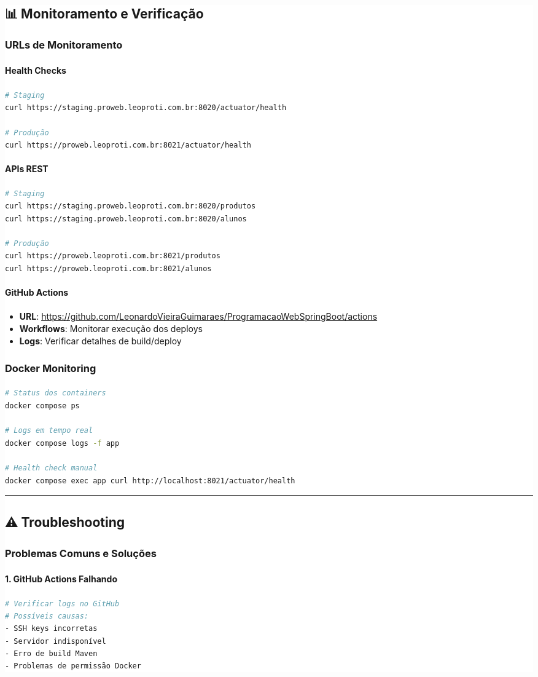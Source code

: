 
## 📊 **Monitoramento e Verificação**

### **URLs de Monitoramento**

#### **Health Checks**
```bash
# Staging
curl https://staging.proweb.leoproti.com.br:8020/actuator/health

# Produção
curl https://proweb.leoproti.com.br:8021/actuator/health
```

#### **APIs REST**
```bash
# Staging
curl https://staging.proweb.leoproti.com.br:8020/produtos
curl https://staging.proweb.leoproti.com.br:8020/alunos

# Produção
curl https://proweb.leoproti.com.br:8021/produtos
curl https://proweb.leoproti.com.br:8021/alunos
```

#### **GitHub Actions**
- **URL**: https://github.com/LeonardoVieiraGuimaraes/ProgramacaoWebSpringBoot/actions
- **Workflows**: Monitorar execução dos deploys
- **Logs**: Verificar detalhes de build/deploy

### **Docker Monitoring**
```bash
# Status dos containers
docker compose ps

# Logs em tempo real
docker compose logs -f app

# Health check manual
docker compose exec app curl http://localhost:8021/actuator/health
```

---

## ⚠️ **Troubleshooting**

### **Problemas Comuns e Soluções**

#### **1. GitHub Actions Falhando**
```bash
# Verificar logs no GitHub
# Possíveis causas:
- SSH keys incorretas
- Servidor indisponível
- Erro de build Maven
- Problemas de permissão Docker
```
